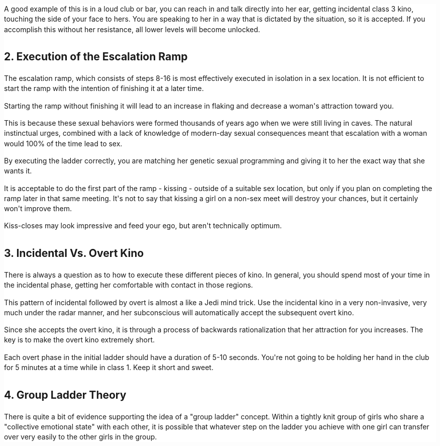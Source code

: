 A good example of this is in a loud club or bar, you can reach in and
talk directly into her ear, getting incidental class 3 kino, touching the side
of your face to hers.
You are speaking to her in a way that is dictated by the situation, so it is
accepted. If you accomplish this without her resistance, all lower levels will
become unlocked. 

## 2. Execution of the Escalation Ramp

The escalation ramp, which consists of steps 8-16 is most effectively
executed in isolation in a sex location. It is not efficient to start the ramp
with the intention of finishing it at a later time.

Starting the ramp without finishing it will lead to an increase in flaking
and decrease a woman's attraction toward you.

This is because these sexual behaviors were formed thousands of
years ago when we were still living in caves. The natural instinctual urges,
combined with a lack of knowledge of modern-day sexual consequences
meant that escalation with a woman would 100% of the time lead to sex.

By executing the ladder correctly, you are matching her genetic sexual
programming and giving it to her the exact way that she wants it.

It is acceptable to do the first part of the ramp - kissing - outside of a
suitable sex location, but only if you plan on completing the ramp later in
that same meeting. It's not to say that kissing a girl on a non-sex meet will
destroy your chances, but it certainly won't improve them.

Kiss-closes may look impressive and feed your ego, but aren't technically
optimum. 

## 3. Incidental Vs. Overt Kino

There is always a question as to how to execute these different pieces
of kino. In general, you should spend most of your time in the incidental
phase, getting her comfortable with contact in those regions.

This pattern of incidental followed by overt is almost a like a Jedi
mind trick. Use the incidental kino in a very non-invasive, very much under
the radar manner, and her subconscious will automatically accept the
subsequent overt kino.

Since she accepts the overt kino, it is through a process of backwards
rationalization that her attraction for you increases. The key is to make the
overt kino extremely short.

Each overt phase in the initial ladder should have a duration of 5-10
seconds. You're not going to be holding her hand in the club for 5 minutes
at a time while in class 1. Keep it short and sweet. 

## 4. Group Ladder Theory

There is quite a bit of evidence supporting the idea of a "group ladder"
concept. Within a tightly knit group of girls who share a "collective
emotional state" with each other, it is possible that whatever step on the
ladder you achieve with one girl can transfer over very easily to the other
girls in the group.
